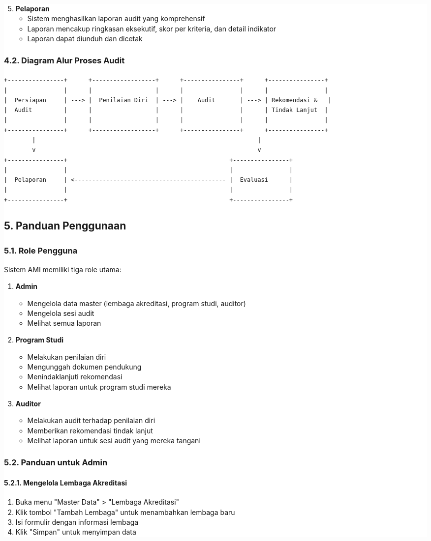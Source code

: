 5. **Pelaporan**
   - Sistem menghasilkan laporan audit yang komprehensif
   - Laporan mencakup ringkasan eksekutif, skor per kriteria, dan detail indikator
   - Laporan dapat diunduh dan dicetak

### 4.2. Diagram Alur Proses Audit

```
+----------------+      +------------------+      +----------------+      +----------------+
|                |      |                  |      |                |      |                |
|  Persiapan     | ---> |  Penilaian Diri  | ---> |    Audit       | ---> | Rekomendasi &   |
|  Audit         |      |                  |      |                |      | Tindak Lanjut  |
|                |      |                  |      |                |      |                |
+----------------+      +------------------+      +----------------+      +----------------+
        |                                                               |
        v                                                               v
+----------------+                                              +----------------+
|                |                                              |                |
|  Pelaporan     | <------------------------------------------- |  Evaluasi      |
|                |                                              |                |
+----------------+                                              +----------------+
```

## 5. Panduan Penggunaan

### 5.1. Role Pengguna

Sistem AMI memiliki tiga role utama:

1. **Admin**
   - Mengelola data master (lembaga akreditasi, program studi, auditor)
   - Mengelola sesi audit
   - Melihat semua laporan

2. **Program Studi**
   - Melakukan penilaian diri
   - Mengunggah dokumen pendukung
   - Menindaklanjuti rekomendasi
   - Melihat laporan untuk program studi mereka

3. **Auditor**
   - Melakukan audit terhadap penilaian diri
   - Memberikan rekomendasi tindak lanjut
   - Melihat laporan untuk sesi audit yang mereka tangani

### 5.2. Panduan untuk Admin

#### 5.2.1. Mengelola Lembaga Akreditasi
1. Buka menu "Master Data" > "Lembaga Akreditasi"
2. Klik tombol "Tambah Lembaga" untuk menambahkan lembaga baru
3. Isi formulir dengan informasi lembaga
4. Klik "Simpan" untuk menyimpan data
